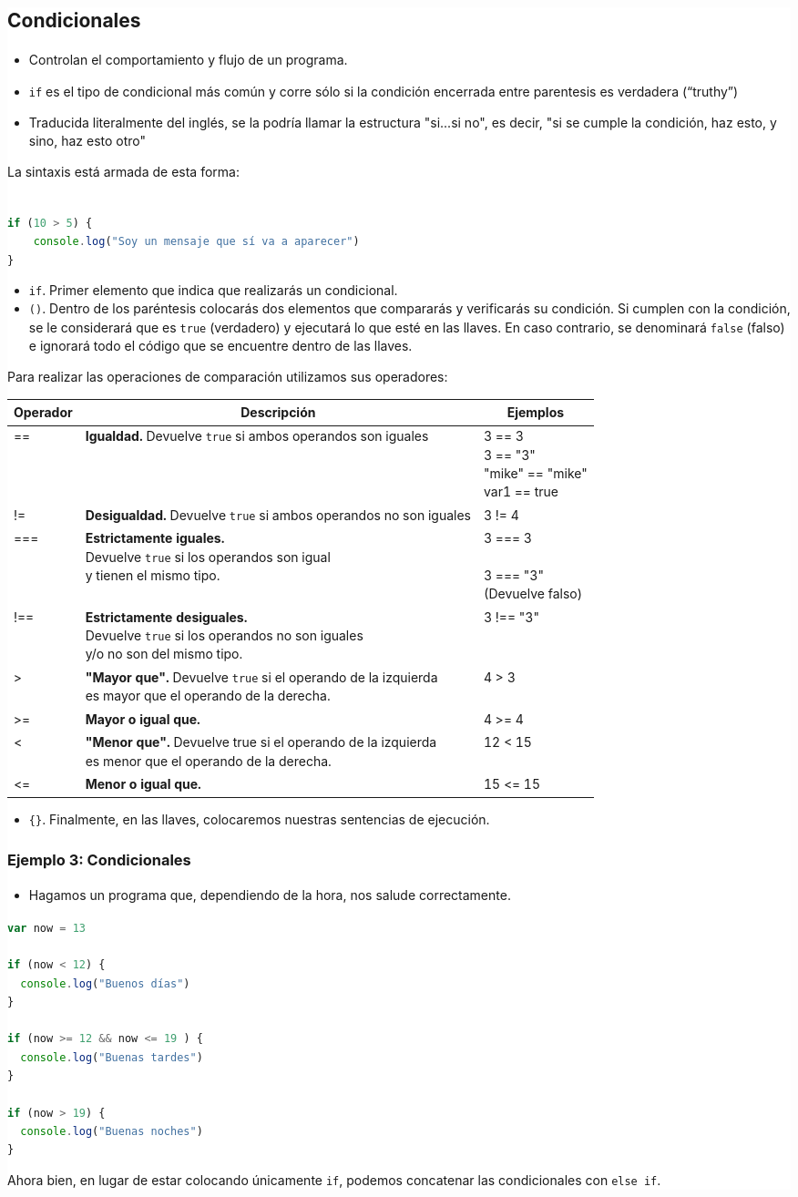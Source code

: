 ## Condicionales

- Controlan el comportamiento y flujo de un programa.

- `if` es el tipo de condicional más común y corre sólo si la condición encerrada entre parentesis es verdadera (“truthy”)

- Traducida literalmente del inglés, se la podría llamar la estructura "si...si no", es decir, "si se cumple la condición, haz esto, y sino, haz esto otro"

La sintaxis está armada de esta forma:

```javascript

if (10 > 5) {
    console.log("Soy un mensaje que sí va a aparecer")    
}

```

- `if`. Primer elemento que indica que realizarás un condicional.
- `()`. Dentro de los paréntesis colocarás dos elementos que compararás y verificarás su condición. Si cumplen con la condición, se le considerará que es `true` (verdadero) y ejecutará lo que esté en las llaves. En caso contrario, se denominará `false` (falso) e ignorará todo el código que se encuentre dentro de las llaves.  

Para realizar las operaciones de comparación utilizamos sus operadores:

| Operador | Descripción                                                                                                   | Ejemplos                                                      |
|----------|---------------------------------------------------------------------------------------------------------------|---------------------------------------------------------------|
| ==       | **Igualdad.** Devuelve `true` si ambos operandos son iguales                                                      | 3 == 3<br> 3 == "3"<br> "mike" == "mike"<br> var1 == true<br> |
| !=       | **Desigualdad.** Devuelve `true` si ambos operandos no son iguales                                                | 3 != 4                                                        |
| ===      | **Estrictamente iguales.**<br> Devuelve `true` si los operandos son igual<br> y tienen el mismo tipo.             | 3 === 3 <br><br> 3 === "3"<br> (Devuelve falso)               |
| !==      | **Estrictamente desiguales.** <br> Devuelve `true` si los operandos no son iguales<br> y/o no son del mismo tipo. | 3 !== "3"                                                     |
| >        | **"Mayor que".** Devuelve `true` si el operando de la izquierda<br> es mayor que el operando de la derecha.       | 4 > 3                                                         |
| >=       | **Mayor o igual que.**                                                                                            | 4 >= 4                                                        |
| <        | **"Menor que".** Devuelve true si el operando de la izquierda<br>  es menor que el operando de la derecha.        | 12 < 15                                                       |
| <=       | **Menor o igual que.**                                                                                            | 15 <= 15                                                      |
- `{}`. Finalmente, en las llaves, colocaremos nuestras sentencias de ejecución.

### Ejemplo 3: Condicionales

- Hagamos un programa que, dependiendo de la hora, nos salude correctamente.

````javascript
var now = 13

if (now < 12) {
  console.log("Buenos días")
}

if (now >= 12 && now <= 19 ) {
  console.log("Buenas tardes")
}

if (now > 19) {
  console.log("Buenas noches")
}
````
Ahora bien, en lugar de estar colocando únicamente `if`, podemos concatenar las condicionales con `else if`.
